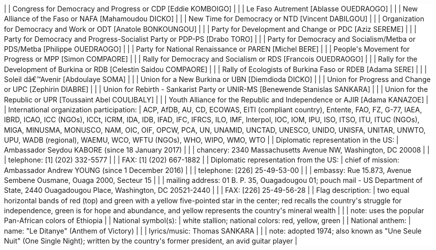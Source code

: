 | | Congress for Democracy and Progress or CDP [Eddie KOMBOIGO] |
| | Le Faso Autrement [Ablasse OUEDRAOGO] |
| | New Alliance of the Faso or NAFA [Mahamoudou DICKO] |
| | New Time for Democracy or NTD [Vincent DABILGOU] |
| | Organization for Democracy and Work or ODT [Anatole BONKOUNGOU] |
| | Party for Development and Change or PDC [Aziz SEREME] |
| | Party for Democracy and Progress-Socialist Party or PDP-PS [Drabo TORO] |
| | Party for Democracy and Socialism/Metba or PDS/Metba [Philippe OUEDRAOGO] |
| | Party for National Renaissance or PAREN [Michel BERE] |
| | People's Movement for Progress or MPP [Simon COMPAORE] |
| | Rally for Democracy and Socialism or RDS [Francois OUEDRAOGO] |
| | Rally for the Development of Burkina or RDB [Celestin Saidou COMPAORE] |
| | Rally of Ecologists of Burkina Faso or RDEB [Adama SERE] |
| | Soleil dâ€™Avenir [Abdoulaye SOMA] |
| | Union for a New Burkina or UBN [Diemdioda DICKO] |
| | Union for Progress and Change or UPC [Zephirin DIABRE] |
| | Union for Rebirth - Sankarist Party or UNIR-MS [Benewende Stanislas SANKARA] |
| | Union for the Republic or UPR [Toussaint Abel COULIBALY] |
| | Youth Alliance for the Republic and Independence or AJIR [Adama KANAZOE] |
| International organization participation: | ACP, AfDB, AU, CD, ECOWAS, EITI (compliant country), Entente, FAO, FZ, G-77, IAEA, IBRD, ICAO, ICC (NGOs), ICCt, ICRM, IDA, IDB, IFAD, IFC, IFRCS, ILO, IMF, Interpol, IOC, IOM, IPU, ISO, ITSO, ITU, ITUC (NGOs), MIGA, MINUSMA, MONUSCO, NAM, OIC, OIF, OPCW, PCA, UN, UNAMID, UNCTAD, UNESCO, UNIDO, UNISFA, UNITAR, UNWTO, UPU, WADB (regional), WAEMU, WCO, WFTU (NGOs), WHO, WIPO, WMO, WTO |
| Diplomatic representation in the US: | Ambassador Seydou KABORE (since 18 January 2017) |
| | chancery: 2340 Massachusetts Avenue NW, Washington, DC 20008 |
| | telephone: [1] (202) 332-5577 |
| | FAX: [1] (202) 667-1882 |
| Diplomatic representation from the US: | chief of mission: Ambassador Andrew YOUNG (since 1 December 2016) |
| | telephone: [226] 25-49-53-00 |
| | embassy: Rue 15.873, Avenue Sembene Ousmane, Ouaga 2000, Secteur 15 |
| | mailing address: 01 B. P. 35, Ouagadougou 01; pouch mail - US Department of State, 2440 Ouagadougou Place, Washington, DC 20521-2440 |
| | FAX: [226] 25-49-56-28 |
| Flag description: | two equal horizontal bands of red (top) and green with a yellow five-pointed star in the center; red recalls the country's struggle for independence, green is for hope and abundance, and yellow represents the country's mineral wealth |
| | note: uses the popular Pan-African colors of Ethiopia |
| National symbol(s): | white stallion; national colors: red, yellow, green |
| National anthem: | name: "Le Ditanye" (Anthem of Victory) |
| | lyrics/music: Thomas SANKARA |
| | note: adopted 1974; also known as "Une Seule Nuit" (One Single Night); written by the country's former president, an avid guitar player |
